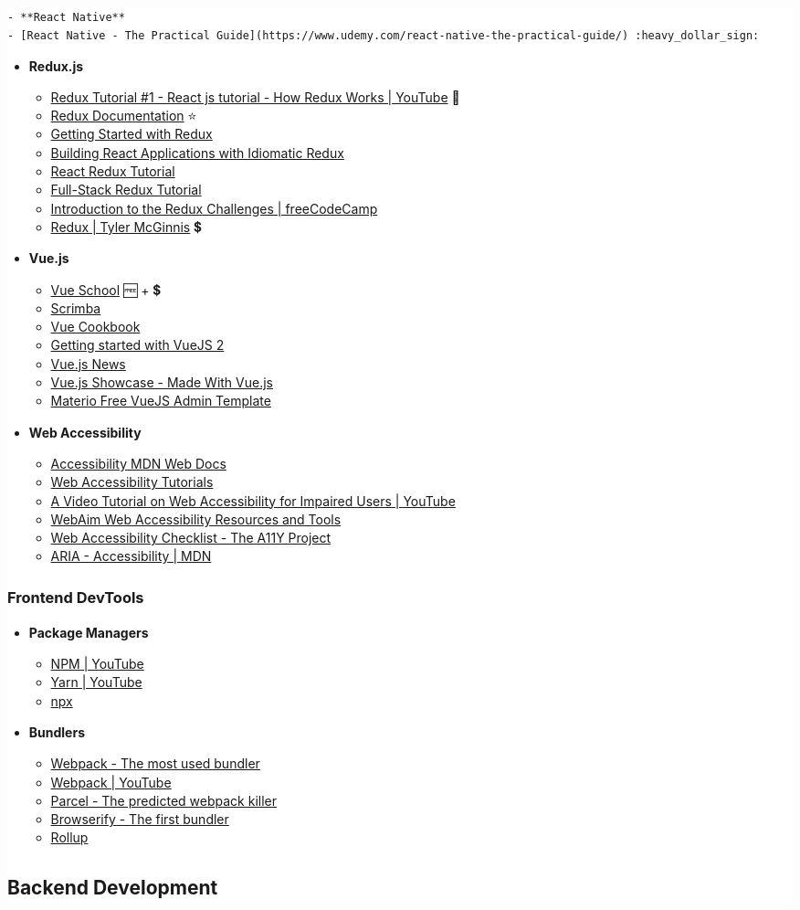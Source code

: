     - **React Native**     
    - [React Native - The Practical Guide](https://www.udemy.com/react-native-the-practical-guide/) :heavy_dollar_sign:

- **Redux.js**
    - [Redux Tutorial #1 - React js tutorial - How Redux Works | YouTube](https://www.youtube.com/watch?v=1w-oQ-i1XB8&list=PLoYCgNOIyGADILc3iUJzygCqC8Tt3bRXt) :baby:
    - [Redux Documentation](https://redux.js.org/introduction) :star:
    - [Getting Started with Redux](https://egghead.io/courses/getting-started-with-redux)
    - [Building React Applications with Idiomatic Redux](https://egghead.io/courses/building-react-applications-with-idiomatic-redux)
    - [React Redux Tutorial](https://dev.to/valentinogagliardi/react-redux-tutorial-for-beginners-learning-redux-in-2018-13hj)
    - [Full-Stack Redux Tutorial](http://teropa.info/blog/2015/09/10/full-stack-redux-tutorial.html)
    - [Introduction to the Redux Challenges | freeCodeCamp](https://learn.freecodecamp.org/front-end-libraries/redux)
    - [Redux | Tyler McGinnis](https://tylermcginnis.com/courses/redux/) :heavy_dollar_sign:

- **Vue.js**
    - [Vue School](https://vueschool.io/courses) :free: + :heavy_dollar_sign:
    - [Scrimba](https://scrimba.com/g/glearnvue)
    - [Vue Cookbook](https://vuejs.org/v2/cookbook/)
    - [Getting started with VueJS 2](https://www.youtube.com/watch?v=nyJSd6V2DRI)
    - [Vue.js News](https://news.vuejs.org/)
    - [Vue.js Showcase - Made With Vue.js](https://madewithvuejs.com/)
    - [Materio Free VueJS Admin Template](https://themeselection.com/item/materio-free-vuetify-vuejs-admin-template/)

- **Web Accessibility**
    - [Accessibility MDN Web Docs](https://developer.mozilla.org/en-US/docs/Learn/Accessibility)
    - [Web Accessibility Tutorials](https://www.w3.org/WAI/tutorials/)
    - [A Video Tutorial on Web Accessibility for Impaired Users | YouTube](https://www.youtube.com/watch?v=aqM6rV5IBlg&t=1s)
    - [WebAim Web Accessibility Resources and Tools](https://webaim.org/resources/)
    - [Web Accessibility Checklist - The A11Y Project](https://a11yproject.com/checklist)
    - [ARIA - Accessibility | MDN](https://developer.mozilla.org/en-US/docs/Web/Accessibility/ARIA)

### Frontend DevTools
- **Package Managers**
    - [NPM | YouTube](https://www.youtube.com/watch?v=76A2Ppenxh8)
    - [Yarn | YouTube](https://www.youtube.com/watch?v=g9_6KmiBISk)
    - [npx](https://medium.com/@maybekatz/introducing-npx-an-npm-package-runner-55f7d4bd282b)

- **Bundlers**
    - [Webpack - The most used bundler](https://webpack.js.org/guides/getting-started/)
    - [Webpack | YouTube](https://www.youtube.com/watch?v=GU-2T7k9NfI)
    - [Parcel - The predicted webpack killer](https://medium.com/codingthesmartway-com-blog/getting-started-with-parcel-197eb85a2c8c)
    - [Browserify - The first bundler](https://scotch.io/tutorials/getting-started-with-browserify)
    - [Rollup](https://medium.com/@yonester/bundling-with-rollup-the-basics-b782b55f36a8)

## Backend Development
